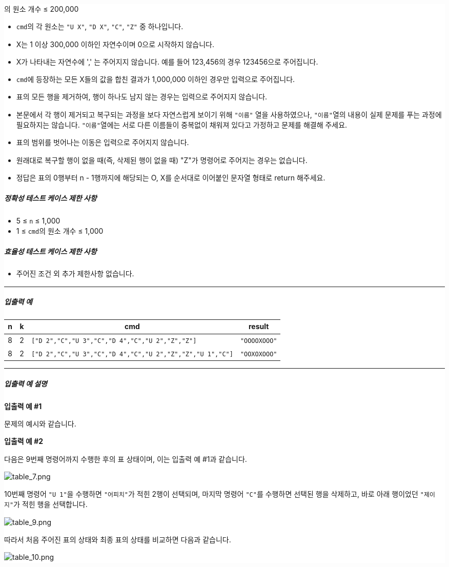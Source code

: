   의 원소 개수 ≤ 200,000

  - `cmd`의 각 원소는 `"U X"`, `"D X"`, `"C"`, `"Z"` 중 하나입니다.
  - X는 1 이상 300,000 이하인 자연수이며 0으로 시작하지 않습니다.
  - X가 나타내는 자연수에 ',' 는 주어지지 않습니다. 예를 들어 123,456의 경우 123456으로 주어집니다.
  - `cmd`에 등장하는 모든 X들의 값을 합친 결과가 1,000,000 이하인 경우만 입력으로 주어집니다.
  - 표의 모든 행을 제거하여, 행이 하나도 남지 않는 경우는 입력으로 주어지지 않습니다.
  - 본문에서 각 행이 제거되고 복구되는 과정을 보다 자연스럽게 보이기 위해 `"이름"` 열을 사용하였으나, `"이름"`열의 내용이 실제 문제를 푸는 과정에 필요하지는 않습니다. `"이름"`열에는 서로 다른 이름들이 중복없이 채워져 있다고 가정하고 문제를 해결해 주세요.

- 표의 범위를 벗어나는 이동은 입력으로 주어지지 않습니다.

- 원래대로 복구할 행이 없을 때(즉, 삭제된 행이 없을 때) "Z"가 명령어로 주어지는 경우는 없습니다.

- 정답은 표의 0행부터 n - 1행까지에 해당되는 O, X를 순서대로 이어붙인 문자열 형태로 return 해주세요.

##### 정확성 테스트 케이스 제한 사항

- 5 ≤ `n` ≤ 1,000
- 1 ≤ `cmd`의 원소 개수 ≤ 1,000

##### 효율성 테스트 케이스 제한 사항

- 주어진 조건 외 추가 제한사항 없습니다.

------

##### 입출력 예

| n    | k    | cmd                                                       | result       |
| ---- | ---- | --------------------------------------------------------- | ------------ |
| 8    | 2    | `["D 2","C","U 3","C","D 4","C","U 2","Z","Z"]`           | `"OOOOXOOO"` |
| 8    | 2    | `["D 2","C","U 3","C","D 4","C","U 2","Z","Z","U 1","C"]` | `"OOXOXOOO"` |

------

##### 입출력 예 설명

**입출력 예 #1**

문제의 예시와 같습니다.

**입출력 예 #2**

다음은 9번째 명령어까지 수행한 후의 표 상태이며, 이는 입출력 예 #1과 같습니다.

![table_7.png](https://grepp-programmers.s3.ap-northeast-2.amazonaws.com/files/production/8900360f-bf0b-449b-a508-98918a14ef1d/table_7.png)

10번째 명령어 `"U 1"`을 수행하면 `"어피치"`가 적힌 2행이 선택되며, 마지막 명령어 `"C"`를 수행하면 선택된 행을 삭제하고, 바로 아래 행이었던 `"제이지"`가 적힌 행을 선택합니다.

![table_9.png](https://grepp-programmers.s3.ap-northeast-2.amazonaws.com/files/production/c9798574-4aa9-4029-901f-21f83fe43164/table_9.png)

따라서 처음 주어진 표의 상태와 최종 표의 상태를 비교하면 다음과 같습니다.

![table_10.png](https://grepp-programmers.s3.ap-northeast-2.amazonaws.com/files/production/e7ba17b2-9461-4e92-8356-81cc90adb2ec/table_10.png)
